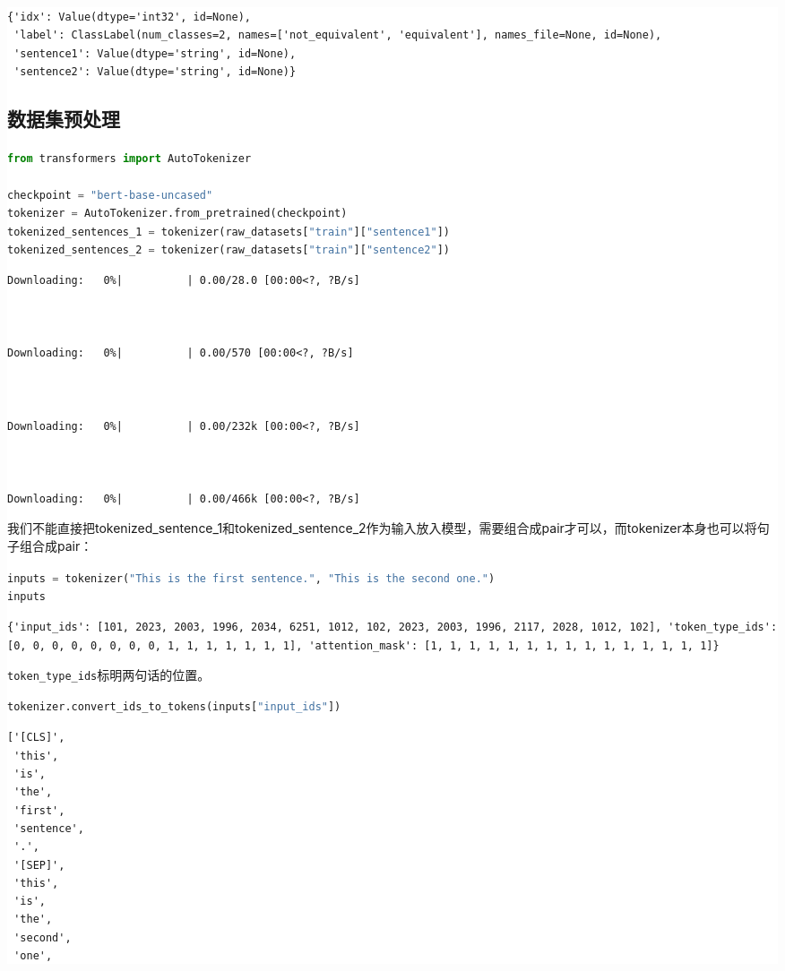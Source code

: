 


    {'idx': Value(dtype='int32', id=None),
     'label': ClassLabel(num_classes=2, names=['not_equivalent', 'equivalent'], names_file=None, id=None),
     'sentence1': Value(dtype='string', id=None),
     'sentence2': Value(dtype='string', id=None)}



## 数据集预处理


```python
from transformers import AutoTokenizer

checkpoint = "bert-base-uncased"
tokenizer = AutoTokenizer.from_pretrained(checkpoint)
tokenized_sentences_1 = tokenizer(raw_datasets["train"]["sentence1"])
tokenized_sentences_2 = tokenizer(raw_datasets["train"]["sentence2"])
```


    Downloading:   0%|          | 0.00/28.0 [00:00<?, ?B/s]



    Downloading:   0%|          | 0.00/570 [00:00<?, ?B/s]



    Downloading:   0%|          | 0.00/232k [00:00<?, ?B/s]



    Downloading:   0%|          | 0.00/466k [00:00<?, ?B/s]


我们不能直接把tokenized_sentence_1和tokenized_sentence_2作为输入放入模型，需要组合成pair才可以，而tokenizer本身也可以将句子组合成pair：


```python
inputs = tokenizer("This is the first sentence.", "This is the second one.")
inputs
```




    {'input_ids': [101, 2023, 2003, 1996, 2034, 6251, 1012, 102, 2023, 2003, 1996, 2117, 2028, 1012, 102], 'token_type_ids': [0, 0, 0, 0, 0, 0, 0, 0, 1, 1, 1, 1, 1, 1, 1], 'attention_mask': [1, 1, 1, 1, 1, 1, 1, 1, 1, 1, 1, 1, 1, 1, 1]}



```token_type_ids```标明两句话的位置。


```python
tokenizer.convert_ids_to_tokens(inputs["input_ids"])
```




    ['[CLS]',
     'this',
     'is',
     'the',
     'first',
     'sentence',
     '.',
     '[SEP]',
     'this',
     'is',
     'the',
     'second',
     'one',